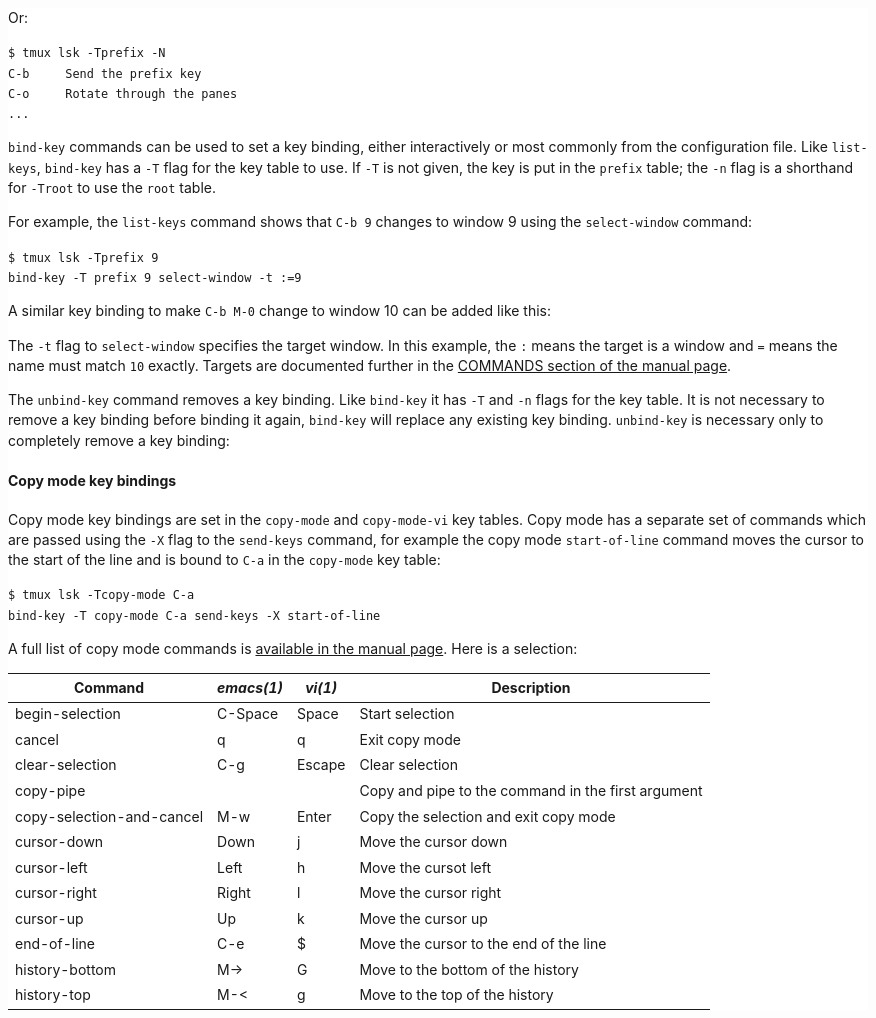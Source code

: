 Or:

```
$ tmux lsk -Tprefix -N
C-b     Send the prefix key
C-o     Rotate through the panes
...
```

`bind-key` commands can be used to set a key binding, either interactively or most commonly from the configuration file. Like `list-keys`, `bind-key` has a `-T` flag for the key table to use. If `-T` is not given, the key is put in the `prefix` table; the `-n` flag is a shorthand for `-Troot` to use the `root` table.

For example, the `list-keys` command shows that `C-b 9` changes to window 9 using the `select-window` command:

```
$ tmux lsk -Tprefix 9
bind-key -T prefix 9 select-window -t :=9
```

A similar key binding to make `C-b M-0` change to window 10 can be added like this:

The `-t` flag to `select-window` specifies the target window. In this example, the `:` means the target is a window and `=` means the name must match `10` exactly. Targets are documented further in the [COMMANDS section of the manual page](https://man.openbsd.org/tmux#COMMANDS).

The `unbind-key` command removes a key binding. Like `bind-key` it has `-T` and `-n` flags for the key table. It is not necessary to remove a key binding before binding it again, `bind-key` will replace any existing key binding. `unbind-key` is necessary only to completely remove a key binding:

#### Copy mode key bindings

Copy mode key bindings are set in the `copy-mode` and `copy-mode-vi` key tables. Copy mode has a separate set of commands which are passed using the `-X` flag to the `send-keys` command, for example the copy mode `start-of-line` command moves the cursor to the start of the line and is bound to `C-a` in the `copy-mode` key table:

```
$ tmux lsk -Tcopy-mode C-a
bind-key -T copy-mode C-a send-keys -X start-of-line
```

A full list of copy mode commands is [available in the manual page](https://man.openbsd.org/tmux#WINDOWS_AND_PANES). Here is a selection:

| Command | *emacs(1)* | *vi(1)* | Description |
| --- | --- | --- | --- |
| begin-selection | C-Space | Space | Start selection |
| cancel | q | q | Exit copy mode |
| clear-selection | C-g | Escape | Clear selection |
| copy-pipe |  |  | Copy and pipe to the command in the first argument |
| copy-selection-and-cancel | M-w | Enter | Copy the selection and exit copy mode |
| cursor-down | Down | j | Move the cursor down |
| cursor-left | Left | h | Move the cursot left |
| cursor-right | Right | l | Move the cursor right |
| cursor-up | Up | k | Move the cursor up |
| end-of-line | C-e | $ | Move the cursor to the end of the line |
| history-bottom | M-> | G | Move to the bottom of the history |
| history-top | M-< | g | Move to the top of the history |